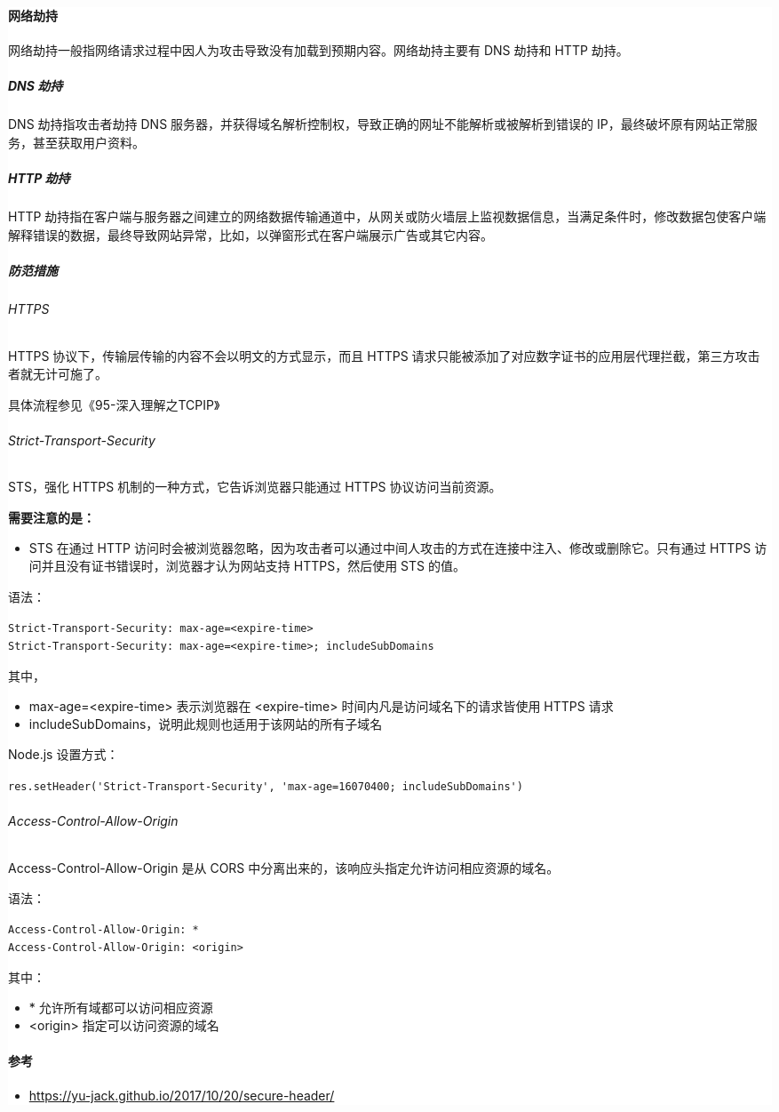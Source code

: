 #### 网络劫持

网络劫持一般指网络请求过程中因人为攻击导致没有加载到预期内容。网络劫持主要有 DNS 劫持和 HTTP 劫持。

##### DNS 劫持

DNS 劫持指攻击者劫持 DNS 服务器，并获得域名解析控制权，导致正确的网址不能解析或被解析到错误的 IP，最终破坏原有网站正常服务，甚至获取用户资料。

##### HTTP 劫持

HTTP 劫持指在客户端与服务器之间建立的网络数据传输通道中，从网关或防火墙层上监视数据信息，当满足条件时，修改数据包使客户端解释错误的数据，最终导致网站异常，比如，以弹窗形式在客户端展示广告或其它内容。

##### 防范措施

###### HTTPS

HTTPS 协议下，传输层传输的内容不会以明文的方式显示，而且 HTTPS 请求只能被添加了对应数字证书的应用层代理拦截，第三方攻击者就无计可施了。

具体流程参见《95-深入理解之TCPIP》

###### Strict-Transport-Security

STS，强化 HTTPS 机制的一种方式，它告诉浏览器只能通过 HTTPS 协议访问当前资源。

**需要注意的是：**

* STS 在通过 HTTP 访问时会被浏览器忽略，因为攻击者可以通过中间人攻击的方式在连接中注入、修改或删除它。只有通过 HTTPS 访问并且没有证书错误时，浏览器才认为网站支持 HTTPS，然后使用 STS 的值。

语法：

```
Strict-Transport-Security: max-age=<expire-time>
Strict-Transport-Security: max-age=<expire-time>; includeSubDomains
```

其中，

- max-age=\<expire-time\> 表示浏览器在 \<expire-time\> 时间内凡是访问域名下的请求皆使用 HTTPS 请求
- includeSubDomains，说明此规则也适用于该网站的所有子域名

Node.js 设置方式：

```
res.setHeader('Strict-Transport-Security', 'max-age=16070400; includeSubDomains')
```

###### Access-Control-Allow-Origin

Access-Control-Allow-Origin 是从 CORS 中分离出来的，该响应头指定允许访问相应资源的域名。

语法：

```
Access-Control-Allow-Origin: *
Access-Control-Allow-Origin: <origin>
```

其中：

* \* 允许所有域都可以访问相应资源
* \<origin\> 指定可以访问资源的域名

#### 参考

* https://yu-jack.github.io/2017/10/20/secure-header/



